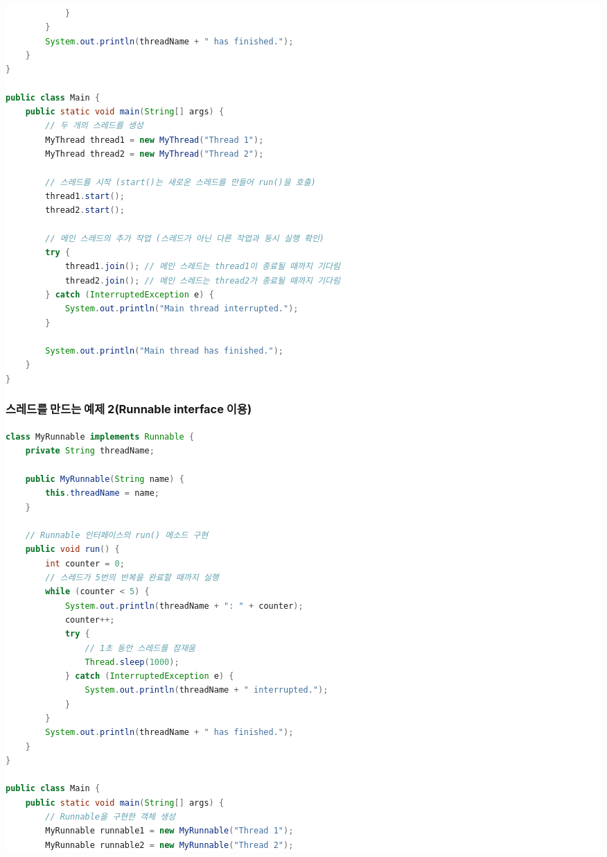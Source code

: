 ```java
            }
        }
        System.out.println(threadName + " has finished.");
    }
}

public class Main {
    public static void main(String[] args) {
        // 두 개의 스레드를 생성
        MyThread thread1 = new MyThread("Thread 1");
        MyThread thread2 = new MyThread("Thread 2");

        // 스레드를 시작 (start()는 새로운 스레드를 만들어 run()을 호출)
        thread1.start();
        thread2.start();

        // 메인 스레드의 추가 작업 (스레드가 아닌 다른 작업과 동시 실행 확인)
        try {
            thread1.join(); // 메인 스레드는 thread1이 종료될 때까지 기다림
            thread2.join(); // 메인 스레드는 thread2가 종료될 때까지 기다림
        } catch (InterruptedException e) {
            System.out.println("Main thread interrupted.");
        }

        System.out.println("Main thread has finished.");
    }
}

```

### 스레드를 만드는 예제 2(Runnable interface 이용)

```java
class MyRunnable implements Runnable {
    private String threadName;

    public MyRunnable(String name) {
        this.threadName = name;
    }

    // Runnable 인터페이스의 run() 메소드 구현
    public void run() {
        int counter = 0;
        // 스레드가 5번의 반복을 완료할 때까지 실행
        while (counter < 5) {
            System.out.println(threadName + ": " + counter);
            counter++;
            try {
                // 1초 동안 스레드를 잠재움
                Thread.sleep(1000);
            } catch (InterruptedException e) {
                System.out.println(threadName + " interrupted.");
            }
        }
        System.out.println(threadName + " has finished.");
    }
}

public class Main {
    public static void main(String[] args) {
        // Runnable을 구현한 객체 생성
        MyRunnable runnable1 = new MyRunnable("Thread 1");
        MyRunnable runnable2 = new MyRunnable("Thread 2");
```